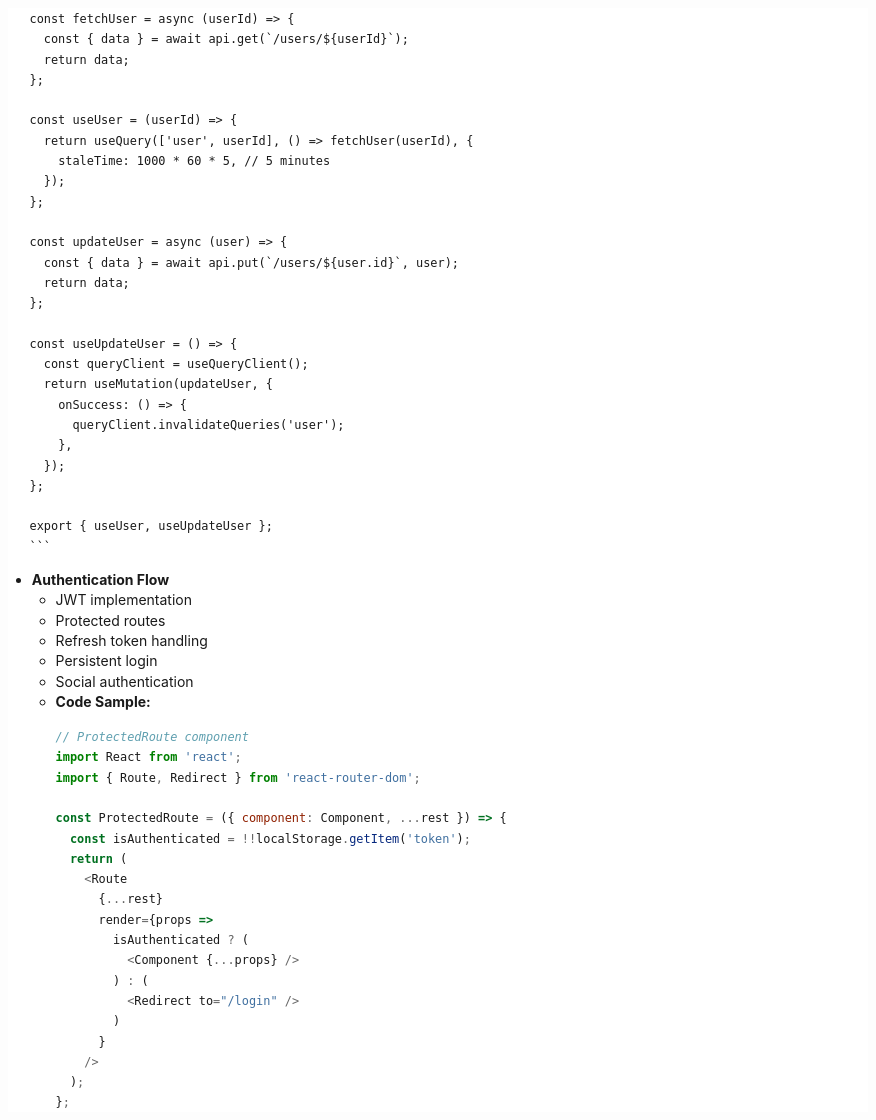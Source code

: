        const fetchUser = async (userId) => {
         const { data } = await api.get(`/users/${userId}`);
         return data;
       };

       const useUser = (userId) => {
         return useQuery(['user', userId], () => fetchUser(userId), {
           staleTime: 1000 * 60 * 5, // 5 minutes
         });
       };

       const updateUser = async (user) => {
         const { data } = await api.put(`/users/${user.id}`, user);
         return data;
       };

       const useUpdateUser = () => {
         const queryClient = useQueryClient();
         return useMutation(updateUser, {
           onSuccess: () => {
             queryClient.invalidateQueries('user');
           },
         });
       };

       export { useUser, useUpdateUser };
       ```

   - **Authentication Flow**
     - JWT implementation
     - Protected routes
     - Refresh token handling
     - Persistent login
     - Social authentication
     - **Code Sample:**
       ```javascript
       // ProtectedRoute component
       import React from 'react';
       import { Route, Redirect } from 'react-router-dom';

       const ProtectedRoute = ({ component: Component, ...rest }) => {
         const isAuthenticated = !!localStorage.getItem('token');
         return (
           <Route
             {...rest}
             render={props =>
               isAuthenticated ? (
                 <Component {...props} />
               ) : (
                 <Redirect to="/login" />
               )
             }
           />
         );
       };
